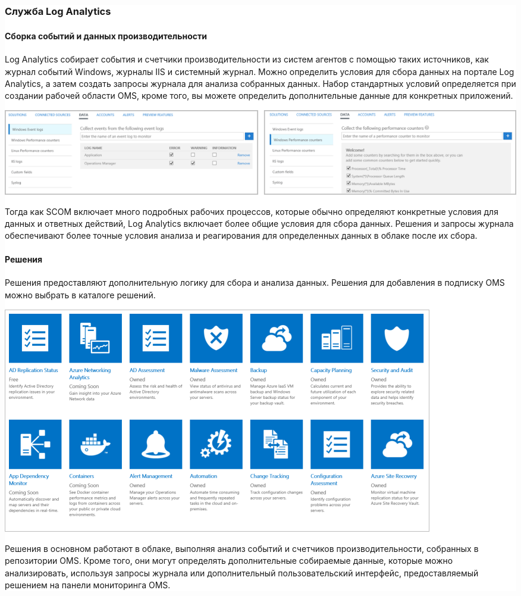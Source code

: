 ### <a name="log-analytics"></a>Служба Log Analytics
#### <a name="event-and-performance-collection"></a>Сборка событий и данных производительности
Log Analytics собирает события и счетчики производительности из систем агентов с помощью таких источников, как журнал событий Windows, журналы IIS и системный журнал.  Можно определить условия для сбора данных на портале Log Analytics, а затем создать запросы журнала для анализа собранных данных.  Набор стандартных условий определяется при создании рабочей области OMS, кроме того, вы можете определить дополнительные данные для конкретных приложений. 

![Определение журналов событий в Log Analytics](media/operations-management-suite-monitoring-product-comparison/log-analytics-definedata.png)

Тогда как SCOM включает много подробных рабочих процессов, которые обычно определяют конкретные условия для данных и ответных действий, Log Analytics включает более общие условия для сбора данных.  Решения и запросы журнала обеспечивают более точные условия анализа и реагирования для определенных данных в облаке после их сбора.

#### <a name="solutions"></a>Решения
Решения предоставляют дополнительную логику для сбора и анализа данных.  Решения для добавления в подписку OMS можно выбрать в каталоге решений.

![Каталог решений](media/operations-management-suite-monitoring-product-comparison/log-analytics-solutiongallery.png)

Решения в основном работают в облаке, выполняя анализ событий и счетчиков производительности, собранных в репозитории OMS.  Кроме того, они могут определять дополнительные собираемые данные, которые можно анализировать, используя запросы журнала или дополнительный пользовательский интерфейс, предоставляемый решением на панели мониторинга OMS. 
